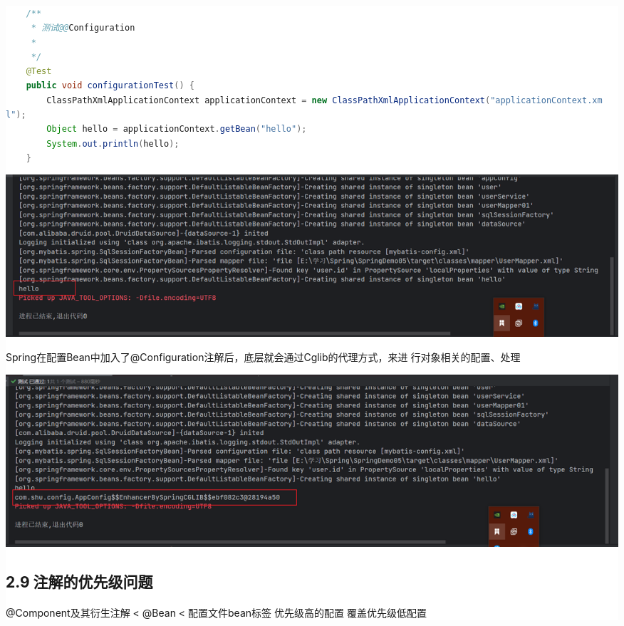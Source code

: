 ```java
    /**
     * 测试@@Configuration
     *
     */
    @Test
    public void configurationTest() {
        ClassPathXmlApplicationContext applicationContext = new ClassPathXmlApplicationContext("applicationContext.xml");
        Object hello = applicationContext.getBean("hello");
        System.out.println(hello);
    }
```

![image-20230730092940507](images\image-20230730092940507.png)

Spring在配置Bean中加⼊了@Configuration注解后，底层就会通过Cglib的代理⽅式，来进 ⾏对象相关的配置、处理

![image-20230730093222626](images\image-20230730093222626.png)

## 2.9 注解的优先级问题

@Component及其衍⽣注解 < @Bean < 配置⽂件bean标签 优先级⾼的配置 覆盖优先级低配置

